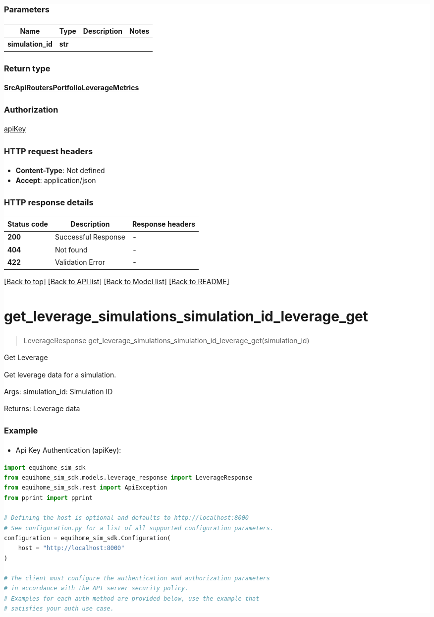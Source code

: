 

### Parameters


Name | Type | Description  | Notes
------------- | ------------- | ------------- | -------------
 **simulation_id** | **str**|  | 

### Return type

[**SrcApiRoutersPortfolioLeverageMetrics**](SrcApiRoutersPortfolioLeverageMetrics.md)

### Authorization

[apiKey](../README.md#apiKey)

### HTTP request headers

 - **Content-Type**: Not defined
 - **Accept**: application/json

### HTTP response details

| Status code | Description | Response headers |
|-------------|-------------|------------------|
**200** | Successful Response |  -  |
**404** | Not found |  -  |
**422** | Validation Error |  -  |

[[Back to top]](#) [[Back to API list]](../README.md#documentation-for-api-endpoints) [[Back to Model list]](../README.md#documentation-for-models) [[Back to README]](../README.md)

# **get_leverage_simulations_simulation_id_leverage_get**
> LeverageResponse get_leverage_simulations_simulation_id_leverage_get(simulation_id)

Get Leverage

Get leverage data for a simulation.

Args:
    simulation_id: Simulation ID

Returns:
    Leverage data

### Example

* Api Key Authentication (apiKey):

```python
import equihome_sim_sdk
from equihome_sim_sdk.models.leverage_response import LeverageResponse
from equihome_sim_sdk.rest import ApiException
from pprint import pprint

# Defining the host is optional and defaults to http://localhost:8000
# See configuration.py for a list of all supported configuration parameters.
configuration = equihome_sim_sdk.Configuration(
    host = "http://localhost:8000"
)

# The client must configure the authentication and authorization parameters
# in accordance with the API server security policy.
# Examples for each auth method are provided below, use the example that
# satisfies your auth use case.

```